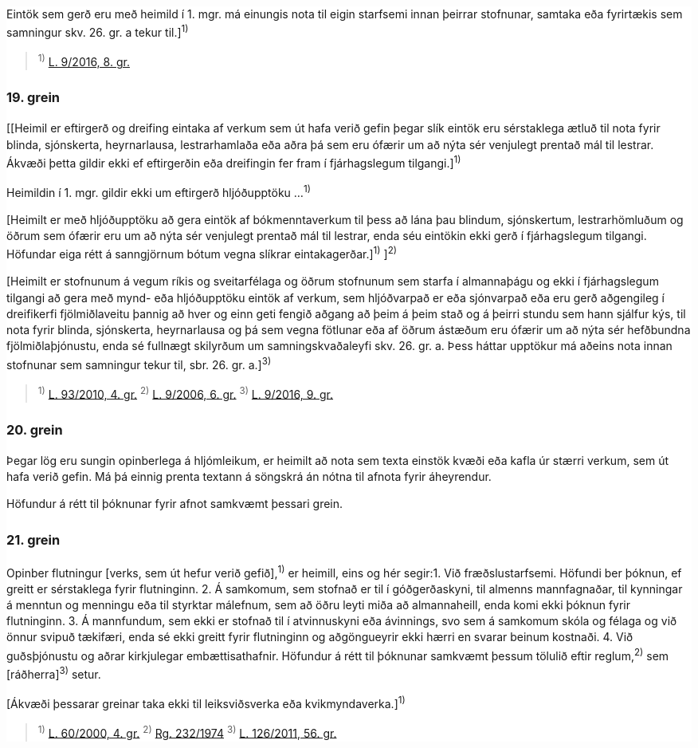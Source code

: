 Eintök sem gerð eru með heimild í 1. mgr. má einungis nota til eigin starfsemi innan þeirrar stofnunar, samtaka eða fyrirtækis sem samningur skv. 26. gr. a tekur til.]<sup>1)</sup> 

> <sup>1)</sup> [L. 9/2016, 8. gr.](https://althingi.is/altext/stjt/2016.009.html)

### 19. grein

[[Heimil er eftirgerð og dreifing eintaka af verkum sem út hafa verið gefin þegar slík eintök eru sérstaklega ætluð til nota fyrir blinda, sjónskerta, heyrnarlausa, lestrarhamlaða eða aðra þá sem eru ófærir um að nýta sér venjulegt prentað mál til lestrar. Ákvæði þetta gildir ekki ef eftirgerðin eða dreifingin fer fram í fjárhagslegum tilgangi.]<sup>1)</sup> 

Heimildin í 1. mgr. gildir ekki um eftirgerð hljóðupptöku …<sup>1)</sup> 

[Heimilt er með hljóðupptöku að gera eintök af bókmenntaverkum til þess að lána þau blindum, sjónskertum, lestrarhömluðum og öðrum sem ófærir eru um að nýta sér venjulegt prentað mál til lestrar, enda séu eintökin ekki gerð í fjárhagslegum tilgangi. Höfundar eiga rétt á sanngjörnum bótum vegna slíkrar eintakagerðar.]<sup>1)</sup> ]<sup>2)</sup> 

[Heimilt er stofnunum á vegum ríkis og sveitarfélaga og öðrum stofnunum sem starfa í almannaþágu og ekki í fjárhagslegum tilgangi að gera með mynd- eða hljóðupptöku eintök af verkum, sem hljóðvarpað er eða sjónvarpað eða eru gerð aðgengileg í dreifikerfi fjölmiðlaveitu þannig að hver og einn geti fengið aðgang að þeim á þeim stað og á þeirri stundu sem hann sjálfur kýs, til nota fyrir blinda, sjónskerta, heyrnarlausa og þá sem vegna fötlunar eða af öðrum ástæðum eru ófærir um að nýta sér hefðbundna fjölmiðlaþjónustu, enda sé fullnægt skilyrðum um samningskvaðaleyfi skv. 26. gr. a. Þess háttar upptökur má aðeins nota innan stofnunar sem samningur tekur til, sbr. 26. gr. a.]<sup>3)</sup> 

> <sup>1)</sup> [L. 93/2010, 4. gr.](https://althingi.is/altext/stjt/2010.093.html) <sup>2)</sup> [L. 9/2006, 6. gr.](https://althingi.is/altext/stjt/2006.009.html) <sup>3)</sup> [L. 9/2016, 9. gr.](https://althingi.is/altext/stjt/2016.009.html)

### 20. grein

Þegar lög eru sungin opinberlega á hljómleikum, er heimilt að nota sem texta einstök kvæði eða kafla úr stærri verkum, sem út hafa verið gefin. Má þá einnig prenta textann á söngskrá án nótna til afnota fyrir áheyrendur.

Höfundur á rétt til þóknunar fyrir afnot samkvæmt þessari grein.

### 21. grein

Opinber flutningur [verks, sem út hefur verið gefið],<sup>1)</sup> er heimill, eins og hér segir:1. Við fræðslustarfsemi. Höfundi ber þóknun, ef greitt er sérstaklega fyrir flutninginn.
2. Á samkomum, sem stofnað er til í góðgerðaskyni, til almenns mannfagnaðar, til kynningar á menntun og menningu eða til styrktar málefnum, sem að öðru leyti miða að almannaheill, enda komi ekki þóknun fyrir flutninginn.
3. Á mannfundum, sem ekki er stofnað til í atvinnuskyni eða ávinnings, svo sem á samkomum skóla og félaga og við önnur svipuð tækifæri, enda sé ekki greitt fyrir flutninginn og aðgöngueyrir ekki hærri en svarar beinum kostnaði.
4. Við guðsþjónustu og aðrar kirkjulegar embættisathafnir. Höfundur á rétt til þóknunar samkvæmt þessum tölulið eftir reglum,<sup>2)</sup> sem [ráðherra]<sup>3)</sup> setur.

[Ákvæði þessarar greinar taka ekki til leiksviðsverka eða kvikmyndaverka.]<sup>1)</sup> 

> <sup>1)</sup> [L. 60/2000, 4. gr.](https://althingi.is/altext/stjt/2000.060.html) <sup>2)</sup> [Rg. 232/1974](https://althingi.ishttps://www.reglugerd.is/reglugerdir/allar/nr/232-1974) <sup>3)</sup> [L. 126/2011, 56. gr.](https://althingi.is/altext/stjt/2011.126.html)
